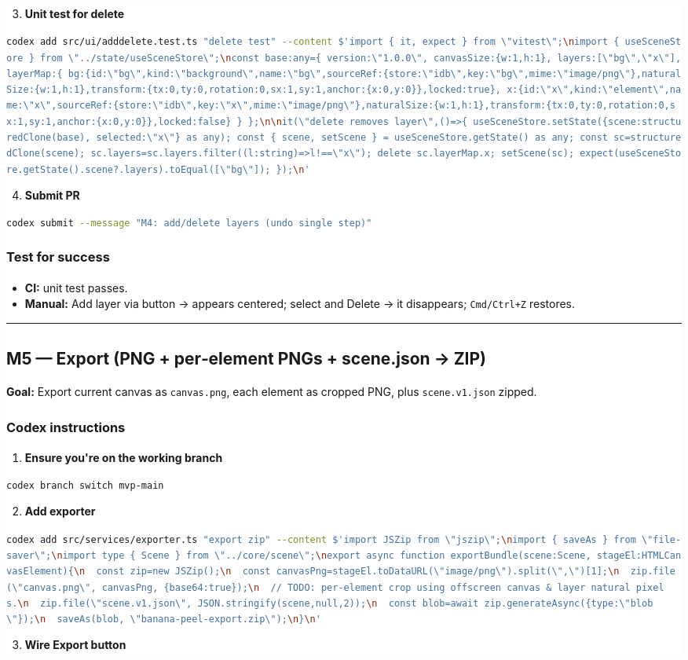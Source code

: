 3. **Unit test for delete**

```bash
codex add src/ui/adddelete.test.ts "delete test" --content $'import { it, expect } from \"vitest\";\nimport { useSceneStore } from \"../state/useSceneStore\";\nconst base:any={ version:\"1.0.0\", canvasSize:{w:1,h:1}, layers:[\"bg\",\"x\"], layerMap:{ bg:{id:\"bg\",kind:\"background\",name:\"bg\",sourceRef:{store:\"idb\",key:\"bg\",mime:\"image/png\"},naturalSize:{w:1,h:1},transform:{tx:0,ty:0,rotation:0,sx:1,sy:1,anchor:{x:0,y:0}},locked:true}, x:{id:\"x\",kind:\"element\",name:\"x\",sourceRef:{store:\"idb\",key:\"x\",mime:\"image/png\"},naturalSize:{w:1,h:1},transform:{tx:0,ty:0,rotation:0,sx:1,sy:1,anchor:{x:0,y:0}},locked:false} } };\n\nit(\"delete removes layer\",()=>{ useSceneStore.setState({scene:structuredClone(base), selected:\"x\"} as any); const { scene, setScene } = useSceneStore.getState() as any; const sc=structuredClone(scene); sc.layers=sc.layers.filter((l:string)=>l!==\"x\"); delete sc.layerMap.x; setScene(sc); expect(useSceneStore.getState().scene?.layers).toEqual([\"bg\"]); });\n'
```

4. **Submit PR**

```bash
codex submit --message "M4: add/delete layers (undo single step)"
```

### Test for success

- **CI:** unit test passes.
- **Manual:** Add layer via button → appears centered; select and Delete → it disappears; `Cmd/Ctrl+Z` restores.

---

## M5 — Export (PNG + per‑element PNGs + scene.json → ZIP)

**Goal:** Export current canvas as `canvas.png`, each element as cropped PNG, plus `scene.v1.json` zipped.

### Codex instructions

1. **Ensure you're on the working branch**

```bash
codex branch switch mvp-main
```

2. **Add exporter**

```bash
codex add src/services/exporter.ts "export zip" --content $'import JSZip from \"jszip\";\nimport { saveAs } from \"file-saver\";\nimport type { Scene } from \"../core/scene\";\nexport async function exportBundle(scene:Scene, stageEl:HTMLCanvasElement){\n  const zip=new JSZip();\n  const canvasPng=stageEl.toDataURL(\"image/png\").split(\",\")[1];\n  zip.file(\"canvas.png\", canvasPng, {base64:true});\n  // TODO: per-element crop using offscreen canvas & layer natural pixels.\n  zip.file(\"scene.v1.json\", JSON.stringify(scene,null,2));\n  const blob=await zip.generateAsync({type:\"blob\"});\n  saveAs(blob, \"banana-peel-export.zip\");\n}\n'
```

3. **Wire Export button**
